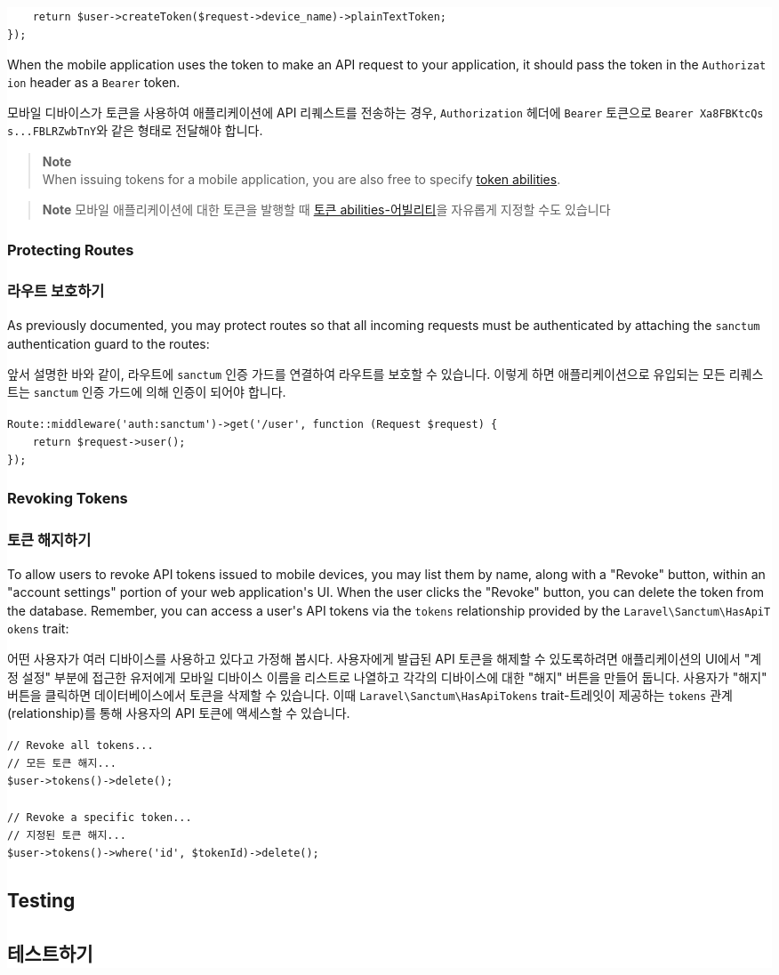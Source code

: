         return $user->createToken($request->device_name)->plainTextToken;
    });

When the mobile application uses the token to make an API request to your application, it should pass the token in the `Authorization` header as a `Bearer` token.

모바일 디바이스가 토큰을 사용하여 애플리케이션에 API 리퀘스트를 전송하는 경우, `Authorization` 헤더에 `Bearer` 토큰으로 `Bearer Xa8FBKtcQss...FBLRZwbTnY`와 같은 형태로 전달해야 합니다.

> **Note**  
> When issuing tokens for a mobile application, you are also free to specify [token abilities](#token-abilities).

> **Note**
> 모바일 애플리케이션에 대한 토큰을 발행할 때 [토큰 abilities-어빌리티](#token-abilities)을 자유롭게 지정할 수도 있습니다

<a name="protecting-mobile-api-routes"></a>
### Protecting Routes
### 라우트 보호하기

As previously documented, you may protect routes so that all incoming requests must be authenticated by attaching the `sanctum` authentication guard to the routes:

앞서 설명한 바와 같이, 라우트에 `sanctum` 인증 가드를 연결하여 라우트를 보호할 수 있습니다. 이렇게 하면 애플리케이션으로 유입되는 모든 리퀘스트는 `sanctum` 인증 가드에 의해 인증이 되어야 합니다.

    Route::middleware('auth:sanctum')->get('/user', function (Request $request) {
        return $request->user();
    });

<a name="revoking-mobile-api-tokens"></a>
### Revoking Tokens
### 토큰 해지하기

To allow users to revoke API tokens issued to mobile devices, you may list them by name, along with a "Revoke" button, within an "account settings" portion of your web application's UI. When the user clicks the "Revoke" button, you can delete the token from the database. Remember, you can access a user's API tokens via the `tokens` relationship provided by the `Laravel\Sanctum\HasApiTokens` trait:

어떤 사용자가 여러 디바이스를 사용하고 있다고 가정해 봅시다. 사용자에게 발급된 API 토큰을 해제할 수 있도록하려면 애플리케이션의 UI에서 "계정 설정" 부분에 접근한 유저에게 모바일 디바이스 이름을 리스트로 나열하고 각각의 디바이스에 대한 "해지" 버튼을 만들어 둡니다. 사용자가 "해지" 버튼을 클릭하면 데이터베이스에서 토큰을 삭제할 수 있습니다. 이때 `Laravel\Sanctum\HasApiTokens` trait-트레잇이 제공하는 `tokens` 관계(relationship)를 통해 사용자의 API 토큰에 액세스할 수 있습니다.

    // Revoke all tokens...
    // 모든 토큰 해지...
    $user->tokens()->delete();

    // Revoke a specific token...
    // 지정된 토큰 해지...
    $user->tokens()->where('id', $tokenId)->delete();

<a name="testing"></a>
## Testing
## 테스트하기
